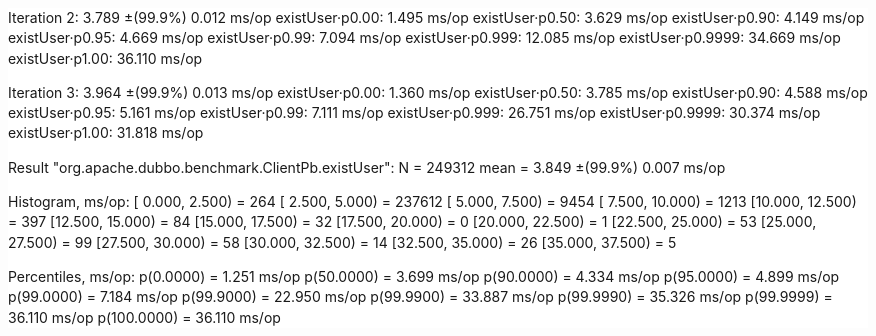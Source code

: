 Iteration   2: 3.789 ±(99.9%) 0.012 ms/op
                 existUser·p0.00:   1.495 ms/op
                 existUser·p0.50:   3.629 ms/op
                 existUser·p0.90:   4.149 ms/op
                 existUser·p0.95:   4.669 ms/op
                 existUser·p0.99:   7.094 ms/op
                 existUser·p0.999:  12.085 ms/op
                 existUser·p0.9999: 34.669 ms/op
                 existUser·p1.00:   36.110 ms/op

Iteration   3: 3.964 ±(99.9%) 0.013 ms/op
                 existUser·p0.00:   1.360 ms/op
                 existUser·p0.50:   3.785 ms/op
                 existUser·p0.90:   4.588 ms/op
                 existUser·p0.95:   5.161 ms/op
                 existUser·p0.99:   7.111 ms/op
                 existUser·p0.999:  26.751 ms/op
                 existUser·p0.9999: 30.374 ms/op
                 existUser·p1.00:   31.818 ms/op



Result "org.apache.dubbo.benchmark.ClientPb.existUser":
  N = 249312
  mean =      3.849 ±(99.9%) 0.007 ms/op

  Histogram, ms/op:
    [ 0.000,  2.500) = 264 
    [ 2.500,  5.000) = 237612 
    [ 5.000,  7.500) = 9454 
    [ 7.500, 10.000) = 1213 
    [10.000, 12.500) = 397 
    [12.500, 15.000) = 84 
    [15.000, 17.500) = 32 
    [17.500, 20.000) = 0 
    [20.000, 22.500) = 1 
    [22.500, 25.000) = 53 
    [25.000, 27.500) = 99 
    [27.500, 30.000) = 58 
    [30.000, 32.500) = 14 
    [32.500, 35.000) = 26 
    [35.000, 37.500) = 5 

  Percentiles, ms/op:
      p(0.0000) =      1.251 ms/op
     p(50.0000) =      3.699 ms/op
     p(90.0000) =      4.334 ms/op
     p(95.0000) =      4.899 ms/op
     p(99.0000) =      7.184 ms/op
     p(99.9000) =     22.950 ms/op
     p(99.9900) =     33.887 ms/op
     p(99.9990) =     35.326 ms/op
     p(99.9999) =     36.110 ms/op
    p(100.0000) =     36.110 ms/op
